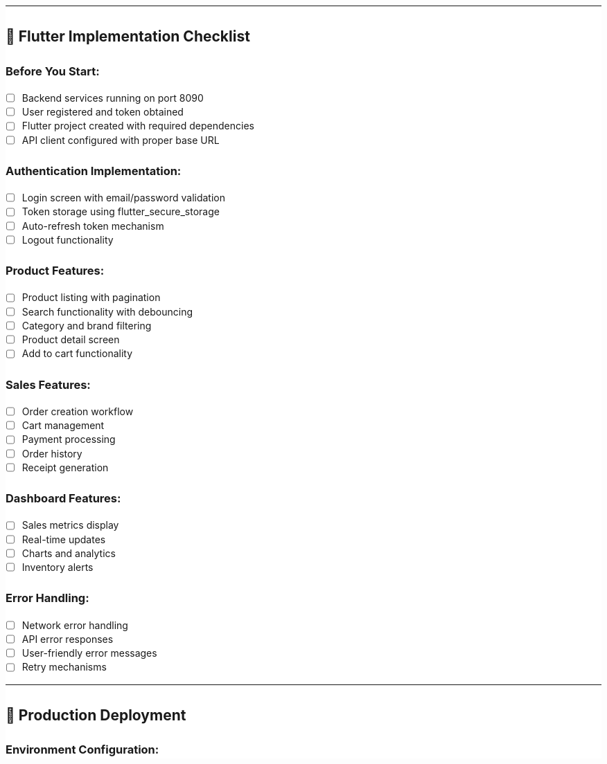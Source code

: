 
---

## 🎯 Flutter Implementation Checklist

### **Before You Start:**
- [ ] Backend services running on port 8090
- [ ] User registered and token obtained
- [ ] Flutter project created with required dependencies
- [ ] API client configured with proper base URL

### **Authentication Implementation:**
- [ ] Login screen with email/password validation
- [ ] Token storage using flutter_secure_storage
- [ ] Auto-refresh token mechanism
- [ ] Logout functionality

### **Product Features:**
- [ ] Product listing with pagination
- [ ] Search functionality with debouncing
- [ ] Category and brand filtering
- [ ] Product detail screen
- [ ] Add to cart functionality

### **Sales Features:**
- [ ] Order creation workflow
- [ ] Cart management
- [ ] Payment processing
- [ ] Order history
- [ ] Receipt generation

### **Dashboard Features:**
- [ ] Sales metrics display
- [ ] Real-time updates
- [ ] Charts and analytics
- [ ] Inventory alerts

### **Error Handling:**
- [ ] Network error handling
- [ ] API error responses
- [ ] User-friendly error messages
- [ ] Retry mechanisms

---

## 🚀 Production Deployment

### **Environment Configuration:**
